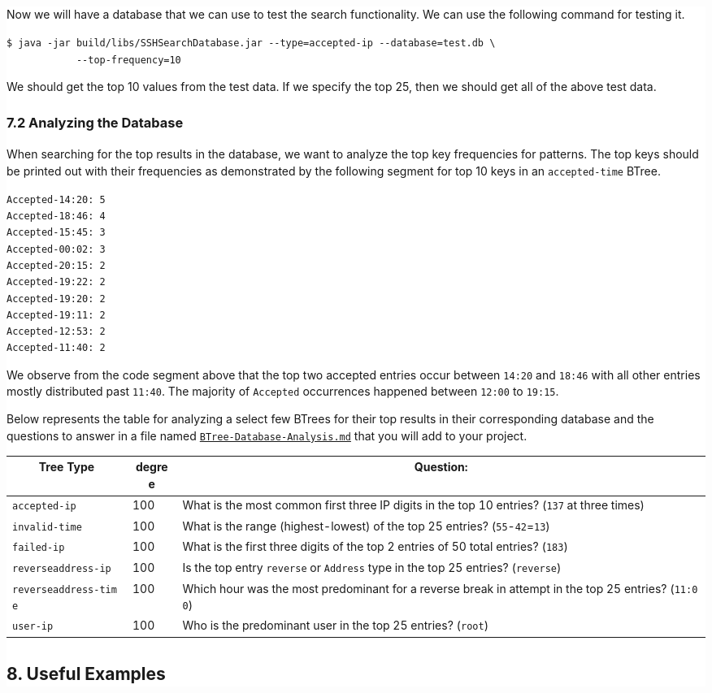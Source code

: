 Now we will have a database that we can use to test the search functionality. We can use the
following command for testing it.


```
$ java -jar build/libs/SSHSearchDatabase.jar --type=accepted-ip --database=test.db \
            --top-frequency=10
```

We should get the top 10 values from the test data.  If we specify the top 25, then we should get
all of the above test data. 


### 7.2 Analyzing the Database

When searching for the top results in the database, we want to analyze the top key frequencies
for patterns.  The top keys should be printed out with their frequencies as demonstrated by
the following segment for top 10 keys in an `accepted-time` BTree.

```log
Accepted-14:20: 5
Accepted-18:46: 4
Accepted-15:45: 3
Accepted-00:02: 3
Accepted-20:15: 2
Accepted-19:22: 2
Accepted-19:20: 2
Accepted-19:11: 2
Accepted-12:53: 2
Accepted-11:40: 2
```

We observe from the code segment above that the top two accepted entries occur between `14:20`
and `18:46` with all other entries mostly distributed past `11:40`.  The majority of `Accepted`
occurrences happened between `12:00` to `19:15`.

Below represents the table for analyzing a select few BTrees for their top
results in their corresponding database and the questions to answer in a file named
[`BTree-Database-Analysis.md`](BTree-Database-Analysis.md) that you will add to your project.

| Tree Type             | degree | Question:                                                                                           |
|-----------------------|--------|-------------------------------------------------------------------------|
| `accepted-ip`         | 100    | What is the most common first three IP digits in the top 10 entries? (`137` at three times)         |
| `invalid-time`        | 100    | What is the range (highest-lowest) of the top 25 entries? (`55`-`42`=`13`)                          |
| `failed-ip`           | 100    | What is the first three digits of the top 2 entries of 50 total entries? (`183`)                    |
| `reverseaddress-ip`   | 100    | Is the top entry `reverse` or `Address` type in the top 25 entries? (`reverse`)                     |
| `reverseaddress-time` | 100    | Which hour was the most predominant for a reverse break in attempt in the top 25 entries? (`11:00`) |
| `user-ip`             | 100    | Who is the predominant user in the top 25 entries? (`root`)                    |



## 8. Useful Examples
